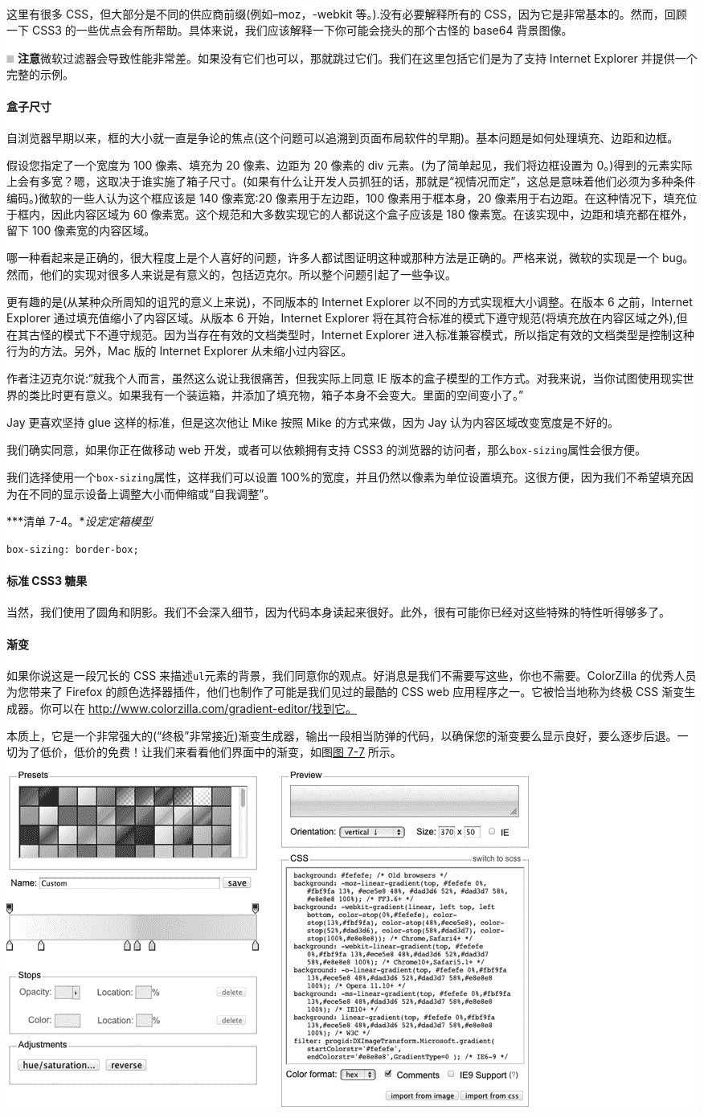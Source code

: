 这里有很多 CSS，但大部分是不同的供应商前缀(例如–moz，-webkit 等。).没有必要解释所有的 CSS，因为它是非常基本的。然而，回顾一下 CSS3 的一些优点会有所帮助。具体来说，我们应该解释一下你可能会挠头的那个古怪的 base64 背景图像。

![images](img/square.jpg) **注意**微软过滤器会导致性能非常差。如果没有它们也可以，那就跳过它们。我们在这里包括它们是为了支持 Internet Explorer 并提供一个完整的示例。

#### 盒子尺寸

自浏览器早期以来，框的大小就一直是争论的焦点(这个问题可以追溯到页面布局软件的早期)。基本问题是如何处理填充、边距和边框。

假设您指定了一个宽度为 100 像素、填充为 20 像素、边距为 20 像素的 div 元素。(为了简单起见，我们将边框设置为 0。)得到的元素实际上会有多宽？嗯，这取决于谁实施了箱子尺寸。(如果有什么让开发人员抓狂的话，那就是“视情况而定”，这总是意味着他们必须为多种条件编码。)微软的一些人认为这个框应该是 140 像素宽:20 像素用于左边距，100 像素用于框本身，20 像素用于右边距。在这种情况下，填充位于框内，因此内容区域为 60 像素宽。这个规范和大多数实现它的人都说这个盒子应该是 180 像素宽。在该实现中，边距和填充都在框外，留下 100 像素宽的内容区域。

哪一种看起来是正确的，很大程度上是个人喜好的问题，许多人都试图证明这种或那种方法是正确的。严格来说，微软的实现是一个 bug。然而，他们的实现对很多人来说是有意义的，包括迈克尔。所以整个问题引起了一些争议。

更有趣的是(从某种众所周知的诅咒的意义上来说)，不同版本的 Internet Explorer 以不同的方式实现框大小调整。在版本 6 之前，Internet Explorer 通过填充值缩小了内容区域。从版本 6 开始，Internet Explorer 将在其符合标准的模式下遵守规范(将填充放在内容区域之外),但在其古怪的模式下不遵守规范。因为当存在有效的文档类型时，Internet Explorer 进入标准兼容模式，所以指定有效的文档类型是控制这种行为的方法。另外，Mac 版的 Internet Explorer 从未缩小过内容区。

作者注迈克尔说:“就我个人而言，虽然这么说让我很痛苦，但我实际上同意 IE 版本的盒子模型的工作方式。对我来说，当你试图使用现实世界的类比时更有意义。如果我有一个装运箱，并添加了填充物，箱子本身不会变大。里面的空间变小了。”

Jay 更喜欢坚持 glue 这样的标准，但是这次他让 Mike 按照 Mike 的方式来做，因为 Jay 认为内容区域改变宽度是不好的。

我们确实同意，如果你正在做移动 web 开发，或者可以依赖拥有支持 CSS3 的浏览器的访问者，那么`box-sizing`属性会很方便。

我们选择使用一个`box-sizing`属性，这样我们可以设置 100%的宽度，并且仍然以像素为单位设置填充。这很方便，因为我们不希望填充因为在不同的显示设备上调整大小而伸缩或“自我调整”。

***清单 7-4。**设定定箱模型*

`box-sizing: border-box;`

#### 标准 CSS3 糖果

当然，我们使用了圆角和阴影。我们不会深入细节，因为代码本身读起来很好。此外，很有可能你已经对这些特殊的特性听得够多了。

#### 渐变

如果你说这是一段冗长的 CSS 来描述`ul`元素的背景，我们同意你的观点。好消息是我们不需要写这些，你也不需要。ColorZilla 的优秀人员为您带来了 Firefox 的颜色选择器插件，他们也制作了可能是我们见过的最酷的 CSS web 应用程序之一。它被恰当地称为终极 CSS 渐变生成器。你可以在 http://www.colorzilla.com/gradient-editor/找到它。

本质上，它是一个非常强大的(“终极”非常接近)渐变生成器，输出一段相当防弹的代码，以确保您的渐变要么显示良好，要么逐步后退。一切为了低价，低价的免费！让我们来看看他们界面中的渐变，如图[图 7-7](#fig_7_7) 所示。

![images](img/9781430245247_Fig07-07.jpg)
